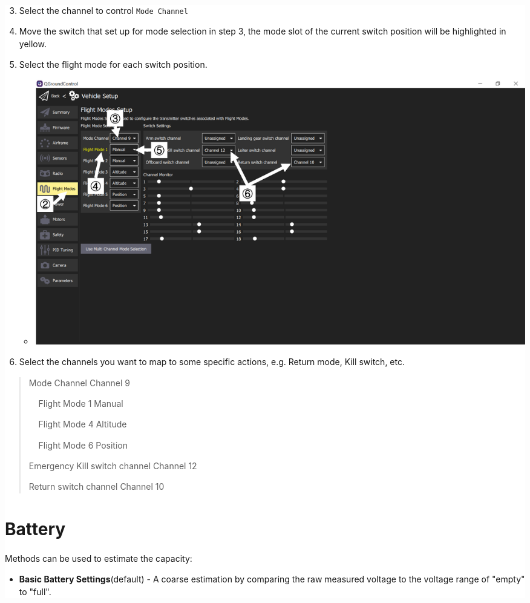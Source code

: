 3. Select the channel to control `Mode Channel`

4. Move the switch that set up for mode selection in step 3, the mode slot of the current switch position will be highlighted in yellow.

5. Select the flight mode for each switch position.
   
   * ![flightmodessinglechannel](./pic/flight_modes_single_channel.png)

6. Select the channels you want to map to some specific actions, e.g. Return mode, Kill switch, etc.

> Mode Channel Channel 9
> 
>     Flight Mode 1 Manual
> 
>     Flight Mode 4 Altitude
> 
>     Flight Mode 6 Position
> 
> Emergency Kill switch channel Channel 12
> 
> Return switch channel Channel 10

# Battery

Methods can be used to estimate the capacity:

* **Basic Battery Settings**(default) - A coarse estimation by comparing the raw measured voltage to the voltage range of "empty" to "full".
